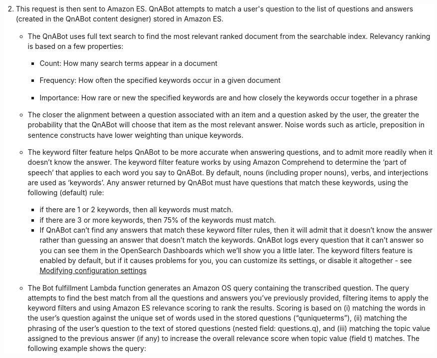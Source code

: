 2. This request is then sent to Amazon ES. QnABot attempts to match a
    user's question to the list of questions and answers (created in the
    QnABot content designer) stored in Amazon ES.

    - The QnABot uses full text search to find the most relevant ranked
    document from the searchable index. Relevancy ranking is based on a
    few properties:

        - Count: How many search terms appear in a document

        - Frequency: How often the specified keywords occur in a given
        document

        - Importance: How rare or new the specified keywords are and how
        closely the keywords occur together in a phrase

    - The closer the alignment between a question associated with an item
    and a question asked by the user, the greater the probability that
    the QnABot will choose that item as the most relevant answer. Noise
    words such as article, preposition in sentence constructs have lower
    weighting than unique keywords.

    - The keyword filter feature helps QnABot to be more accurate when
    answering questions, and to admit more readily when it doesn’t know the
    answer. The keyword filter feature works by using Amazon Comprehend to
    determine the ‘part of speech’ that applies to each word you say to QnABot.
    By default, nouns (including proper nouns), verbs, and interjections are
    used as ‘keywords’. Any answer returned by QnABot must have questions
    that match these keywords, using the following (default) rule:

         - if there are 1 or 2 keywords, then all keywords must match.  
         - if there are 3 or more keywords, then 75% of the keywords must match.  
         - If QnABot can’t find any answers that match these keyword filter rules,
       then it will admit that it doesn’t know the answer rather than guessing
       an answer that doesn’t match the keywords. QnABot logs every question
       that it can’t answer so you can see them in the OpenSearch Dashboards which
       we’ll show you a little later. The keyword filters feature is enabled by
       default, but if it causes problems for you, you can customize its
       settings, or disable it altogether - see [Modifying configuration settings](https://www.amazon.com/qnabot/#config-settings)

    - The Bot fulfillment Lambda function generates an Amazon OS query
    containing the transcribed question. The query attempts to find the best
    match from all the questions and answers you’ve previously provided,
    filtering items to apply the keyword filters and using Amazon ES
    relevance scoring to rank the results. Scoring is based on (i) matching
    the words in the user’s question against the unique set of words used in
    the stored questions (“quniqueterms”), (ii) matching the phrasing of the
    user’s question to the text of stored questions (nested field: questions.q),
    and (iii) matching the topic value assigned to the previous answer (if any)
    to increase the overall relevance score when topic value (field t) matches.
    The following example shows the query:
